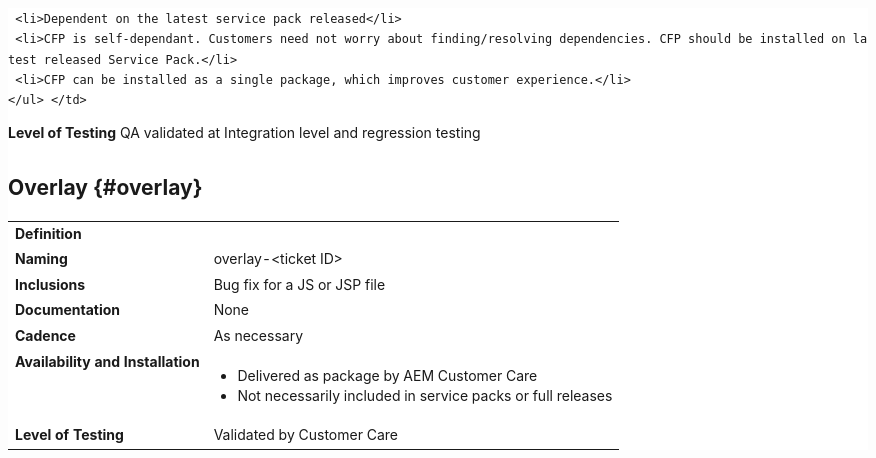      <li>Dependent on the latest service pack released</li>
     <li>CFP is self-dependant. Customers need not worry about finding/resolving dependencies. CFP should be installed on latest released Service Pack.</li>
     <li>CFP can be installed as a single package, which improves customer experience.</li>
    </ul> </td>
  </tr>
  <tr>
   <td><strong>Level of Testing</strong></td>
   <td>QA validated at Integration level and regression testing</td>
  </tr>
 </tbody>
</table>

## Overlay {#overlay}

<table>
 <tbody>
  <tr>
   <td><strong>Definition</strong></td>
   <td> </td>
  </tr>
  <tr>
   <td><strong>Naming</strong></td>
   <td>overlay-&lt;ticket ID&gt;</td>
  </tr>
  <tr>
   <td><strong>Inclusions</strong></td>
   <td>Bug fix for a JS or JSP file</td>
  </tr>
  <tr>
   <td><strong>Documentation</strong></td>
   <td>None</td>
  </tr>
  <tr>
   <td><strong>Cadence</strong></td>
   <td>As necessary</td>
  </tr>
  <tr>
   <td><strong>Availability and Installation</strong></td>
   <td>
    <ul>
     <li>Delivered as package by AEM Customer Care</li>
     <li>Not necessarily included in service packs or full releases</li>
    </ul> </td>
  </tr>
  <tr>
   <td><strong>Level of Testing</strong></td>
   <td>Validated by Customer Care</td>
  </tr>
 </tbody>
</table>
